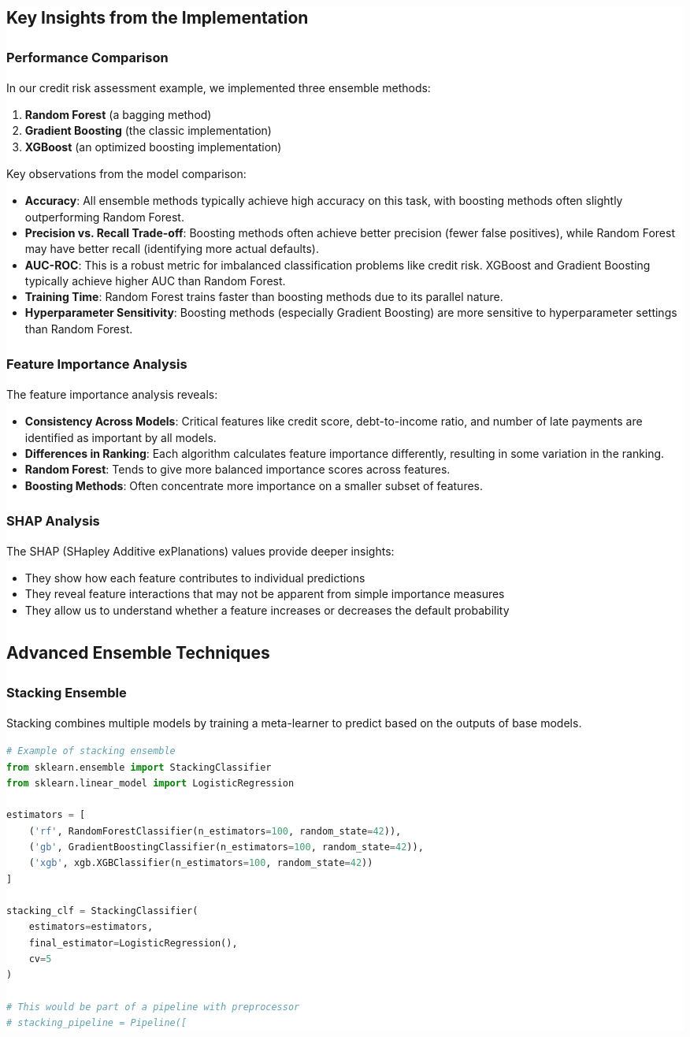 ## Key Insights from the Implementation

### Performance Comparison

In our credit risk assessment example, we implemented three ensemble methods:
1. **Random Forest** (a bagging method)
2. **Gradient Boosting** (the classic implementation)
3. **XGBoost** (an optimized boosting implementation)

Key observations from the model comparison:

- **Accuracy**: All ensemble methods typically achieve high accuracy on this task, with boosting methods often slightly outperforming Random Forest.
- **Precision vs. Recall Trade-off**: Boosting methods often achieve better precision (fewer false positives), while Random Forest may have better recall (identifying more actual defaults).
- **AUC-ROC**: This is a robust metric for imbalanced classification problems like credit risk. XGBoost and Gradient Boosting typically achieve higher AUC than Random Forest.
- **Training Time**: Random Forest trains faster than boosting methods due to its parallel nature.
- **Hyperparameter Sensitivity**: Boosting methods (especially Gradient Boosting) are more sensitive to hyperparameter settings than Random Forest.

### Feature Importance Analysis

The feature importance analysis reveals:

- **Consistency Across Models**: Critical features like credit score, debt-to-income ratio, and number of late payments are identified as important by all models.
- **Differences in Ranking**: Each algorithm calculates feature importance differently, resulting in some variation in the ranking.
- **Random Forest**: Tends to give more balanced importance scores across features.
- **Boosting Methods**: Often concentrate more importance on a smaller subset of features.

### SHAP Analysis

The SHAP (SHapley Additive exPlanations) values provide deeper insights:
- They show how each feature contributes to individual predictions
- They reveal feature interactions that may not be apparent from simple importance measures
- They allow us to understand whether a feature increases or decreases the default probability

## Advanced Ensemble Techniques

### Stacking Ensemble

Stacking combines multiple models by training a meta-learner to predict based on the outputs of base models.

```python
# Example of stacking ensemble
from sklearn.ensemble import StackingClassifier
from sklearn.linear_model import LogisticRegression

estimators = [
    ('rf', RandomForestClassifier(n_estimators=100, random_state=42)),
    ('gb', GradientBoostingClassifier(n_estimators=100, random_state=42)),
    ('xgb', xgb.XGBClassifier(n_estimators=100, random_state=42))
]

stacking_clf = StackingClassifier(
    estimators=estimators,
    final_estimator=LogisticRegression(),
    cv=5
)

# This would be part of a pipeline with preprocessor
# stacking_pipeline = Pipeline([
```